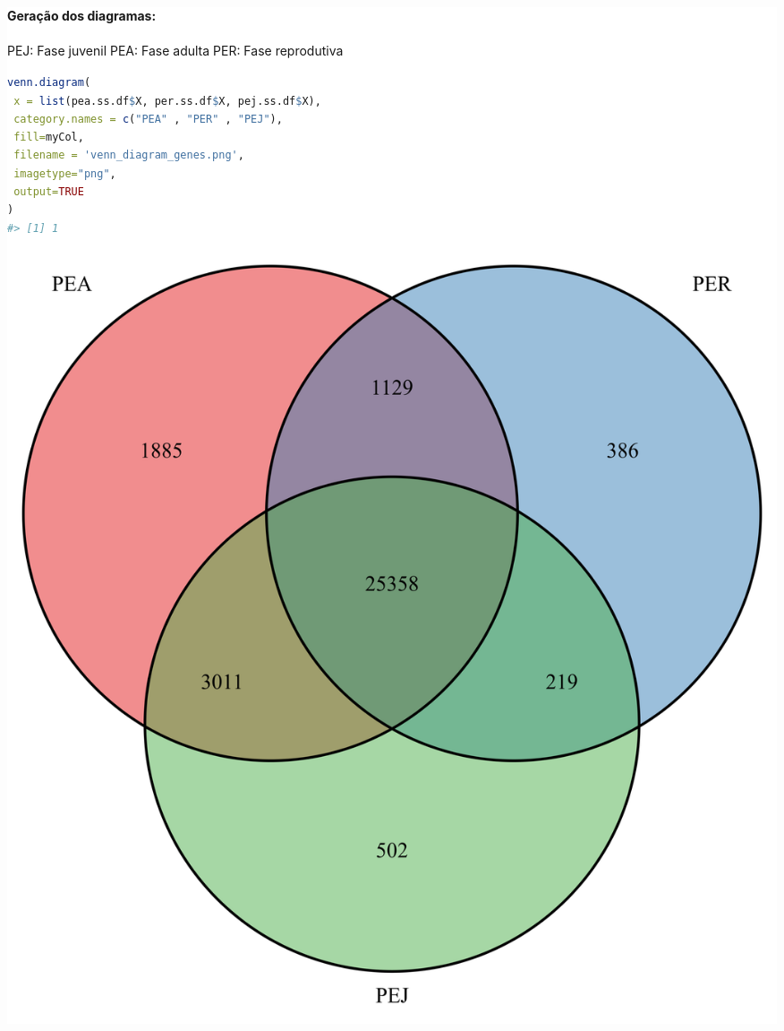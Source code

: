 #### Geração dos diagramas:

PEJ: Fase juvenil PEA: Fase adulta PER: Fase reprodutiva

``` r
venn.diagram(
 x = list(pea.ss.df$X, per.ss.df$X, pej.ss.df$X),
 category.names = c("PEA" , "PER" , "PEJ"),
 fill=myCol,
 filename = 'venn_diagram_genes.png',
 imagetype="png",
 output=TRUE
)
#> [1] 1
```

<div class="figure">

<img src="venn_diagram_genes.png" alt="A caption" width="100%" />
